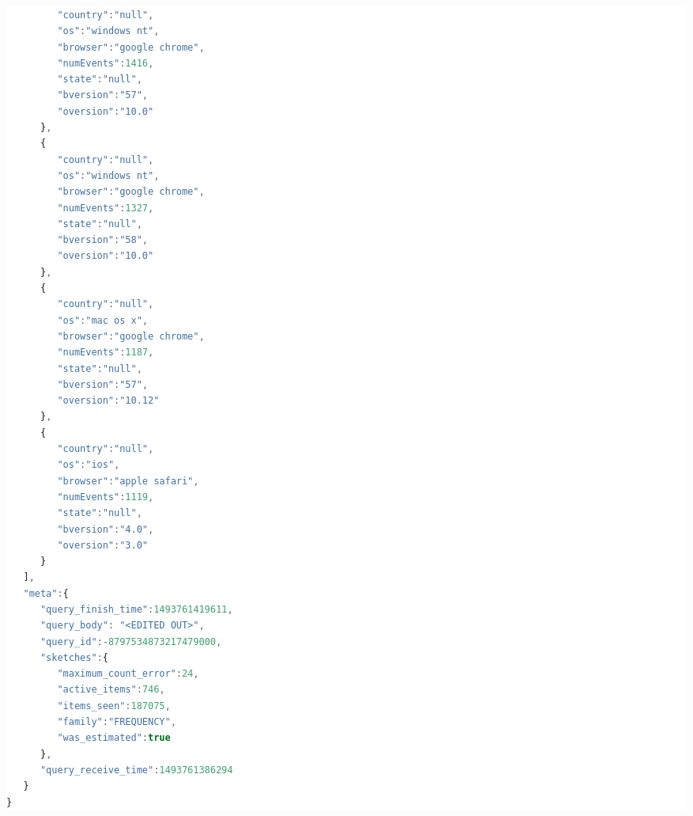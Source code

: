 ```javascript
         "country":"null",
         "os":"windows nt",
         "browser":"google chrome",
         "numEvents":1416,
         "state":"null",
         "bversion":"57",
         "oversion":"10.0"
      },
      {
         "country":"null",
         "os":"windows nt",
         "browser":"google chrome",
         "numEvents":1327,
         "state":"null",
         "bversion":"58",
         "oversion":"10.0"
      },
      {
         "country":"null",
         "os":"mac os x",
         "browser":"google chrome",
         "numEvents":1187,
         "state":"null",
         "bversion":"57",
         "oversion":"10.12"
      },
      {
         "country":"null",
         "os":"ios",
         "browser":"apple safari",
         "numEvents":1119,
         "state":"null",
         "bversion":"4.0",
         "oversion":"3.0"
      }
   ],
   "meta":{
      "query_finish_time":1493761419611,
      "query_body": "<EDITED OUT>",
      "query_id":-8797534873217479000,
      "sketches":{
         "maximum_count_error":24,
         "active_items":746,
         "items_seen":187075,
         "family":"FREQUENCY",
         "was_estimated":true
      },
      "query_receive_time":1493761386294
   }
}
```
